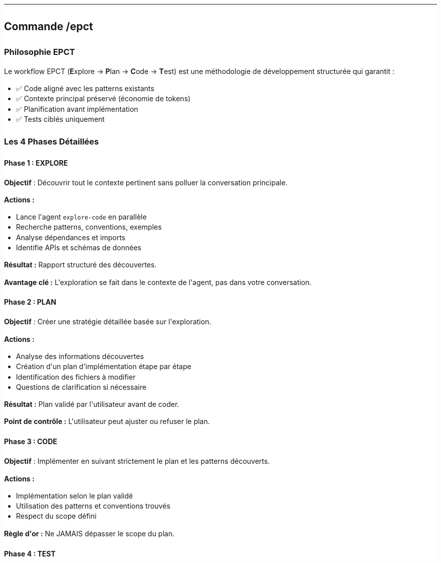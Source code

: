 
---

## Commande /epct

### Philosophie EPCT

Le workflow EPCT (**E**xplore → **P**lan → **C**ode → **T**est) est une méthodologie de développement structurée qui garantit :

- ✅ Code aligné avec les patterns existants
- ✅ Contexte principal préservé (économie de tokens)
- ✅ Planification avant implémentation
- ✅ Tests ciblés uniquement

### Les 4 Phases Détaillées

#### Phase 1 : EXPLORE

**Objectif** : Découvrir tout le contexte pertinent sans polluer la conversation principale.

**Actions :**
- Lance l'agent `explore-code` en parallèle
- Recherche patterns, conventions, exemples
- Analyse dépendances et imports
- Identifie APIs et schémas de données

**Résultat :** Rapport structuré des découvertes.

**Avantage clé :** L'exploration se fait dans le contexte de l'agent, pas dans votre conversation.

#### Phase 2 : PLAN

**Objectif** : Créer une stratégie détaillée basée sur l'exploration.

**Actions :**
- Analyse des informations découvertes
- Création d'un plan d'implémentation étape par étape
- Identification des fichiers à modifier
- Questions de clarification si nécessaire

**Résultat :** Plan validé par l'utilisateur avant de coder.

**Point de contrôle :** L'utilisateur peut ajuster ou refuser le plan.

#### Phase 3 : CODE

**Objectif** : Implémenter en suivant strictement le plan et les patterns découverts.

**Actions :**
- Implémentation selon le plan validé
- Utilisation des patterns et conventions trouvés
- Respect du scope défini

**Règle d'or :** Ne JAMAIS dépasser le scope du plan.

#### Phase 4 : TEST

